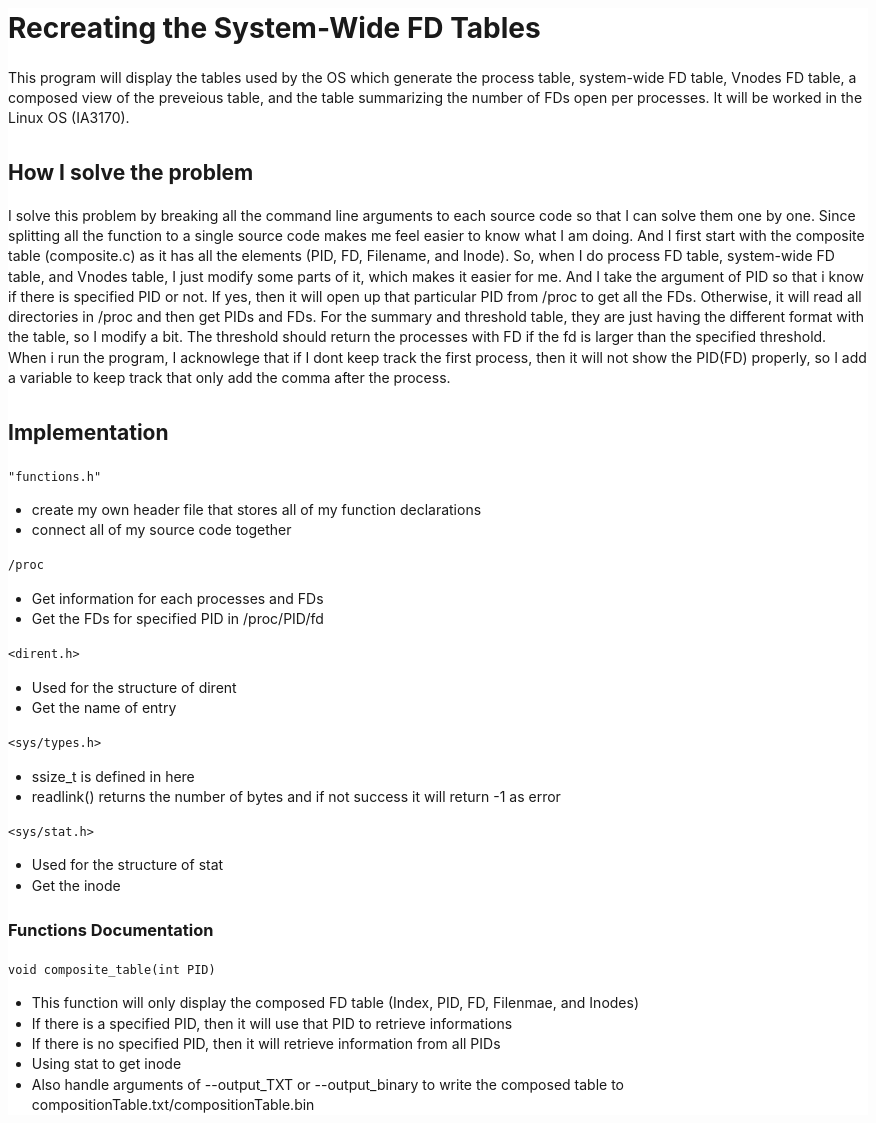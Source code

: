 # Recreating the System-Wide FD Tables

This program will display the tables used by the OS which generate the process table, system-wide FD table, Vnodes FD table, a composed view of the preveious table, and the table summarizing the number of FDs open per processes. It will be worked in the Linux OS (IA3170).

## How I solve the problem

I solve this problem by breaking all the command line arguments to each source code so that I can solve them one by one. Since splitting all the function to a single source code makes me feel easier to know what I am doing. And I first start with the composite table (composite.c) as it has all the elements (PID, FD, Filename, and Inode). So, when I do process FD table, system-wide FD table, and Vnodes table, I just modify some parts of it, which makes it easier for me. And I take the argument of PID so that i know if there is specified PID or not. If yes, then it will open up that particular PID from /proc to get all the FDs. Otherwise, it will read all directories in /proc and then get PIDs and FDs. For the summary and threshold table, they are just having the different format with the table, so I modify a bit. The threshold should return the processes with FD if the fd is larger than the specified threshold. When i run the program, I acknowlege that if I dont keep track the first process, then it will not show the PID(FD) properly, so I add a variable to keep track that only add the comma after the process. 

## Implementation  
<code>"functions.h"</code>
  * create my own header file that stores all of my function declarations
  * connect all of my source code together 
    
<code>/proc</code>
  * Get information for each processes and FDs
  * Get the FDs for specified PID in /proc/PID/fd

<code><dirent.h></code>
   * Used for the structure of dirent
   * Get the name of entry

<code><sys/types.h></code>
   * ssize_t is defined in here
   * readlink() returns the number of bytes and if not success it will return -1 as error

<code><sys/stat.h></code>
   * Used for the structure of stat
   * Get the inode

### Functions Documentation

<code>void composite_table(int PID)</code>
  * This function will only display the composed FD table (Index, PID, FD, Filenmae, and Inodes)
  * If there is a specified PID, then it will use that PID to retrieve informations
  * If there is no specified PID, then it will retrieve information from all PIDs
  * Using stat to get inode
  * Also handle arguments of --output_TXT or --output_binary to write the composed table to compositionTable.txt/compositionTable.bin
